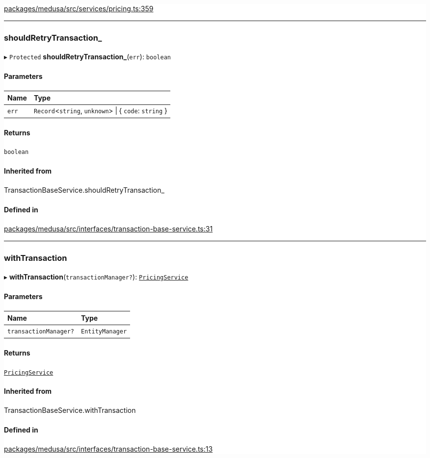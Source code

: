 [packages/medusa/src/services/pricing.ts:359](https://github.com/productinfo/medusa/blob/0a31ea9d/packages/medusa/src/services/pricing.ts#L359)

___

### shouldRetryTransaction\_

▸ `Protected` **shouldRetryTransaction_**(`err`): `boolean`

#### Parameters

| Name | Type |
| :------ | :------ |
| `err` | `Record`<`string`, `unknown`\> \| { `code`: `string`  } |

#### Returns

`boolean`

#### Inherited from

TransactionBaseService.shouldRetryTransaction\_

#### Defined in

[packages/medusa/src/interfaces/transaction-base-service.ts:31](https://github.com/productinfo/medusa/blob/0a31ea9d/packages/medusa/src/interfaces/transaction-base-service.ts#L31)

___

### withTransaction

▸ **withTransaction**(`transactionManager?`): [`PricingService`](PricingService.md)

#### Parameters

| Name | Type |
| :------ | :------ |
| `transactionManager?` | `EntityManager` |

#### Returns

[`PricingService`](PricingService.md)

#### Inherited from

TransactionBaseService.withTransaction

#### Defined in

[packages/medusa/src/interfaces/transaction-base-service.ts:13](https://github.com/productinfo/medusa/blob/0a31ea9d/packages/medusa/src/interfaces/transaction-base-service.ts#L13)
